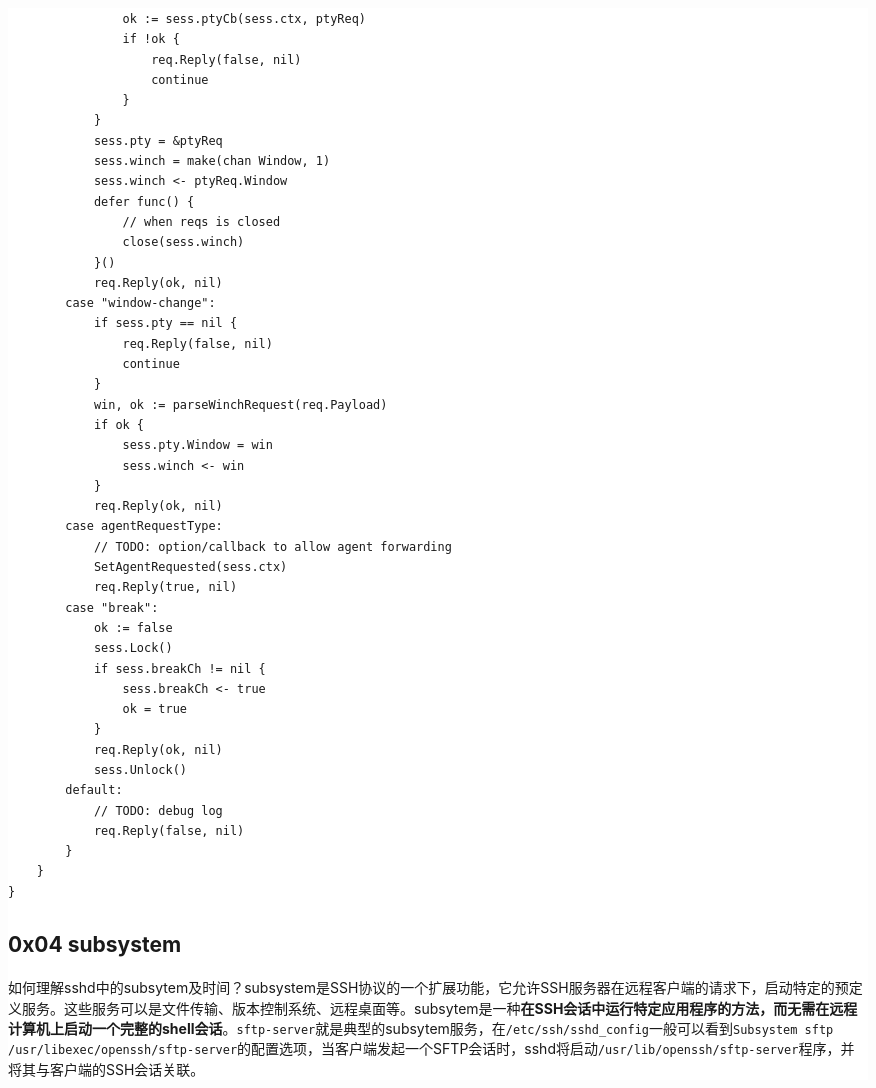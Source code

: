 ```golang
				ok := sess.ptyCb(sess.ctx, ptyReq)
				if !ok {
					req.Reply(false, nil)
					continue
				}
			}
			sess.pty = &ptyReq
			sess.winch = make(chan Window, 1)
			sess.winch <- ptyReq.Window
			defer func() {
				// when reqs is closed
				close(sess.winch)
			}()
			req.Reply(ok, nil)
		case "window-change":
			if sess.pty == nil {
				req.Reply(false, nil)
				continue
			}
			win, ok := parseWinchRequest(req.Payload)
			if ok {
				sess.pty.Window = win
				sess.winch <- win
			}
			req.Reply(ok, nil)
		case agentRequestType:
			// TODO: option/callback to allow agent forwarding
			SetAgentRequested(sess.ctx)
			req.Reply(true, nil)
		case "break":
			ok := false
			sess.Lock()
			if sess.breakCh != nil {
				sess.breakCh <- true
				ok = true
			}
			req.Reply(ok, nil)
			sess.Unlock()
		default:
			// TODO: debug log
			req.Reply(false, nil)
		}
	}
}
```

##	0x04	subsystem
如何理解sshd中的subsytem及时间？subsystem是SSH协议的一个扩展功能，它允许SSH服务器在远程客户端的请求下，启动特定的预定义服务。这些服务可以是文件传输、版本控制系统、远程桌面等。subsytem是一种**在SSH会话中运行特定应用程序的方法，而无需在远程计算机上启动一个完整的shell会话**。`sftp-server`就是典型的subsytem服务，在`/etc/ssh/sshd_config`一般可以看到`Subsystem sftp    /usr/libexec/openssh/sftp-server`的配置选项，当客户端发起一个SFTP会话时，sshd将启动`/usr/lib/openssh/sftp-server`程序，并将其与客户端的SSH会话关联。
